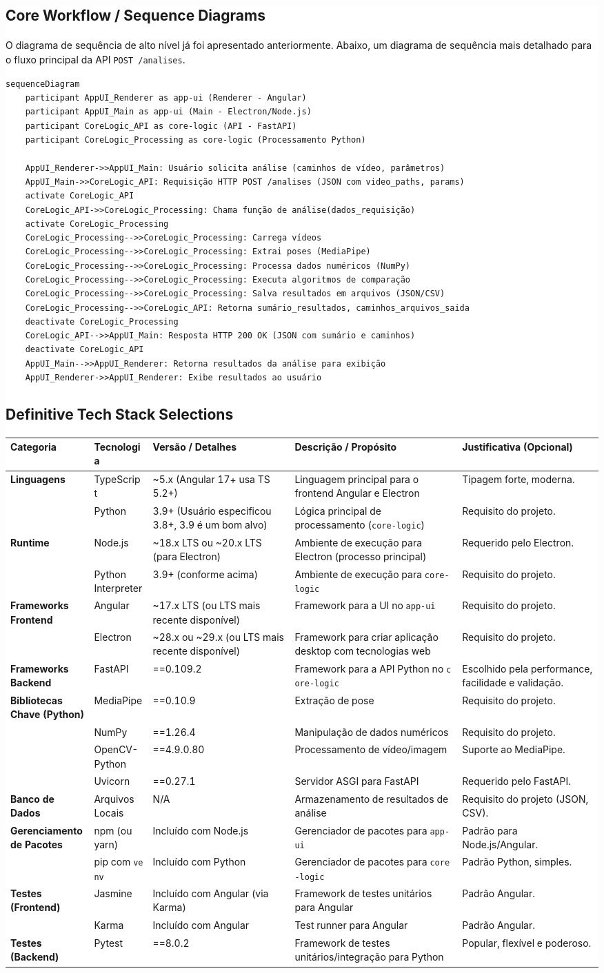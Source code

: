 ## Core Workflow / Sequence Diagrams

O diagrama de sequência de alto nível já foi apresentado anteriormente. Abaixo, um diagrama de sequência mais detalhado para o fluxo principal da API `POST /analises`.

```mermaid
sequenceDiagram
    participant AppUI_Renderer as app-ui (Renderer - Angular)
    participant AppUI_Main as app-ui (Main - Electron/Node.js)
    participant CoreLogic_API as core-logic (API - FastAPI)
    participant CoreLogic_Processing as core-logic (Processamento Python)

    AppUI_Renderer->>AppUI_Main: Usuário solicita análise (caminhos de vídeo, parâmetros)
    AppUI_Main->>CoreLogic_API: Requisição HTTP POST /analises (JSON com video_paths, params)
    activate CoreLogic_API
    CoreLogic_API->>CoreLogic_Processing: Chama função de análise(dados_requisição)
    activate CoreLogic_Processing
    CoreLogic_Processing-->>CoreLogic_Processing: Carrega vídeos
    CoreLogic_Processing-->>CoreLogic_Processing: Extrai poses (MediaPipe)
    CoreLogic_Processing-->>CoreLogic_Processing: Processa dados numéricos (NumPy)
    CoreLogic_Processing-->>CoreLogic_Processing: Executa algoritmos de comparação
    CoreLogic_Processing-->>CoreLogic_Processing: Salva resultados em arquivos (JSON/CSV)
    CoreLogic_Processing-->>CoreLogic_API: Retorna sumário_resultados, caminhos_arquivos_saida
    deactivate CoreLogic_Processing
    CoreLogic_API-->>AppUI_Main: Resposta HTTP 200 OK (JSON com sumário e caminhos)
    deactivate CoreLogic_API
    AppUI_Main-->>AppUI_Renderer: Retorna resultados da análise para exibição
    AppUI_Renderer->>AppUI_Renderer: Exibe resultados ao usuário
```

## Definitive Tech Stack Selections

| Categoria                      | Tecnologia         | Versão / Detalhes                                  | Descrição / Propósito                                      | Justificativa (Opcional)                            |
| :----------------------------- | :----------------- | :------------------------------------------------- | :--------------------------------------------------------- | :-------------------------------------------------- |
| **Linguagens**                 | TypeScript         | \~5.x (Angular 17+ usa TS 5.2+)                    | Linguagem principal para o frontend Angular e Electron     | Tipagem forte, moderna.                             |
|                                | Python             | 3.9+ (Usuário especificou 3.8+, 3.9 é um bom alvo) | Lógica principal de processamento (`core-logic`)           | Requisito do projeto.                               |
| **Runtime**                    | Node.js            | \~18.x LTS ou \~20.x LTS (para Electron)           | Ambiente de execução para Electron (processo principal)    | Requerido pelo Electron.                            |
|                                | Python Interpreter | 3.9+ (conforme acima)                              | Ambiente de execução para `core-logic`                     | Requisito do projeto.                               |
| **Frameworks Frontend**        | Angular            | \~17.x LTS (ou LTS mais recente disponível)        | Framework para a UI no `app-ui`                            | Requisito do projeto.                               |
|                                | Electron           | \~28.x ou \~29.x (ou LTS mais recente disponível)  | Framework para criar aplicação desktop com tecnologias web | Requisito do projeto.                               |
| **Frameworks Backend**         | FastAPI            | ==0.109.2                                          | Framework para a API Python no `core-logic`                | Escolhido pela performance, facilidade e validação. |
| **Bibliotecas Chave (Python)** | MediaPipe          | ==0.10.9                                           | Extração de pose                                           | Requisito do projeto.                               |
|                                | NumPy              | ==1.26.4                                           | Manipulação de dados numéricos                             | Requisito do projeto.                               |
|                                | OpenCV-Python      | ==4.9.0.80                                         | Processamento de vídeo/imagem                              | Suporte ao MediaPipe.                               |
|                                | Uvicorn            | ==0.27.1                                           | Servidor ASGI para FastAPI                                 | Requerido pelo FastAPI.                             |
| **Banco de Dados**             | Arquivos Locais    | N/A                                                | Armazenamento de resultados de análise                     | Requisito do projeto (JSON, CSV).                   |
| **Gerenciamento de Pacotes**   | npm (ou yarn)      | Incluído com Node.js                               | Gerenciador de pacotes para `app-ui`                       | Padrão para Node.js/Angular.                        |
|                                | pip com `venv`     | Incluído com Python                                | Gerenciador de pacotes para `core-logic`                   | Padrão Python, simples.                             |
| **Testes (Frontend)**          | Jasmine            | Incluído com Angular (via Karma)                   | Framework de testes unitários para Angular                 | Padrão Angular.                                     |
|                                | Karma              | Incluído com Angular                               | Test runner para Angular                                   | Padrão Angular.                                     |
| **Testes (Backend)**           | Pytest             | ==8.0.2                                            | Framework de testes unitários/integração para Python       | Popular, flexível e poderoso.                       |